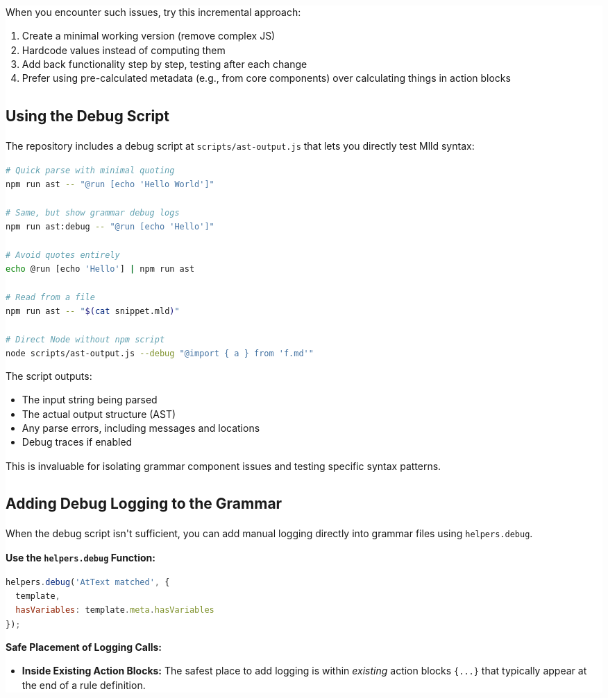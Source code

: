 When you encounter such issues, try this incremental approach:
1. Create a minimal working version (remove complex JS)
2. Hardcode values instead of computing them
3. Add back functionality step by step, testing after each change
4. Prefer using pre-calculated metadata (e.g., from core components) over calculating things in action blocks

## Using the Debug Script

The repository includes a debug script at `scripts/ast-output.js` that lets you directly test Mlld syntax:

```bash
# Quick parse with minimal quoting
npm run ast -- "@run [echo 'Hello World']"

# Same, but show grammar debug logs
npm run ast:debug -- "@run [echo 'Hello']"

# Avoid quotes entirely
echo @run [echo 'Hello'] | npm run ast

# Read from a file
npm run ast -- "$(cat snippet.mld)"

# Direct Node without npm script
node scripts/ast-output.js --debug "@import { a } from 'f.md'"
```

The script outputs:
- The input string being parsed
- The actual output structure (AST)
- Any parse errors, including messages and locations
- Debug traces if enabled

This is invaluable for isolating grammar component issues and testing specific syntax patterns.

## Adding Debug Logging to the Grammar

When the debug script isn't sufficient, you can add manual logging directly into grammar files using `helpers.debug`.

**Use the `helpers.debug` Function:**

```javascript
helpers.debug('AtText matched', { 
  template, 
  hasVariables: template.meta.hasVariables
});
```

**Safe Placement of Logging Calls:**

*   **Inside Existing Action Blocks:** The safest place to add logging is within *existing* action blocks `{...}` that typically appear at the end of a rule definition.
